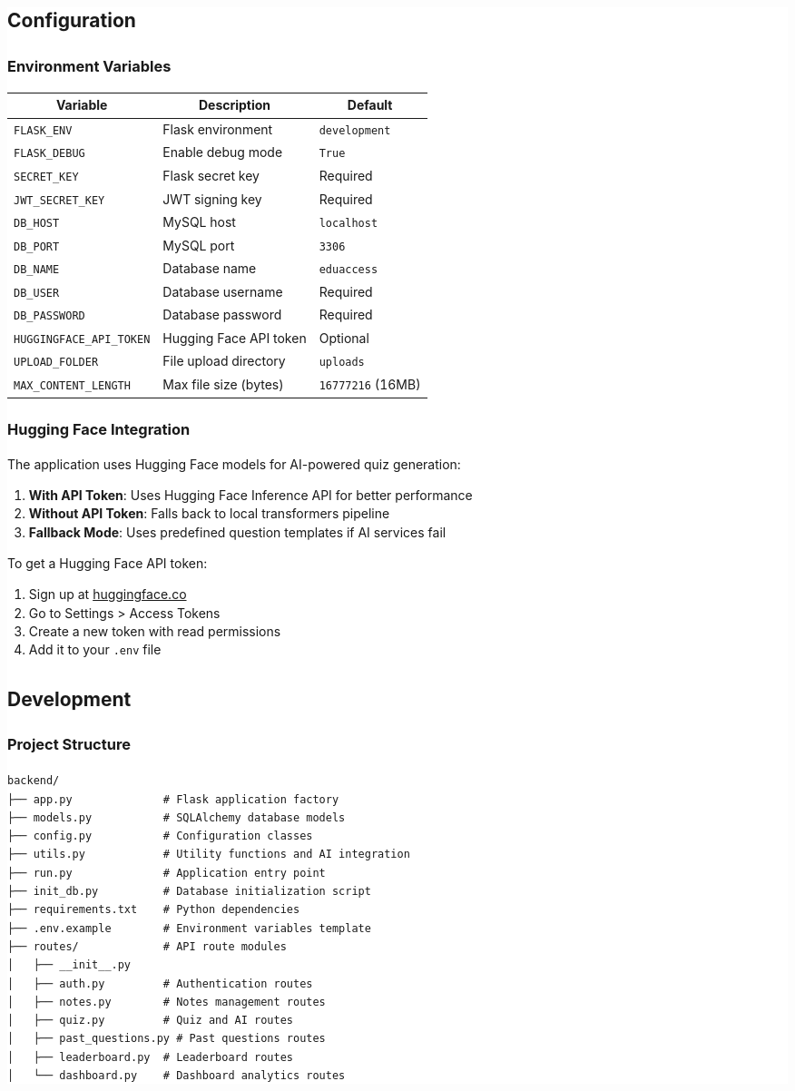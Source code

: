 ## Configuration

### Environment Variables

| Variable | Description | Default |
|----------|-------------|----------|
| `FLASK_ENV` | Flask environment | `development` |
| `FLASK_DEBUG` | Enable debug mode | `True` |
| `SECRET_KEY` | Flask secret key | Required |
| `JWT_SECRET_KEY` | JWT signing key | Required |
| `DB_HOST` | MySQL host | `localhost` |
| `DB_PORT` | MySQL port | `3306` |
| `DB_NAME` | Database name | `eduaccess` |
| `DB_USER` | Database username | Required |
| `DB_PASSWORD` | Database password | Required |
| `HUGGINGFACE_API_TOKEN` | Hugging Face API token | Optional |
| `UPLOAD_FOLDER` | File upload directory | `uploads` |
| `MAX_CONTENT_LENGTH` | Max file size (bytes) | `16777216` (16MB) |

### Hugging Face Integration

The application uses Hugging Face models for AI-powered quiz generation:

1. **With API Token**: Uses Hugging Face Inference API for better performance
2. **Without API Token**: Falls back to local transformers pipeline
3. **Fallback Mode**: Uses predefined question templates if AI services fail

To get a Hugging Face API token:
1. Sign up at [huggingface.co](https://huggingface.co)
2. Go to Settings > Access Tokens
3. Create a new token with read permissions
4. Add it to your `.env` file

## Development

### Project Structure

```
backend/
├── app.py              # Flask application factory
├── models.py           # SQLAlchemy database models
├── config.py           # Configuration classes
├── utils.py            # Utility functions and AI integration
├── run.py              # Application entry point
├── init_db.py          # Database initialization script
├── requirements.txt    # Python dependencies
├── .env.example        # Environment variables template
├── routes/             # API route modules
│   ├── __init__.py
│   ├── auth.py         # Authentication routes
│   ├── notes.py        # Notes management routes
│   ├── quiz.py         # Quiz and AI routes
│   ├── past_questions.py # Past questions routes
│   ├── leaderboard.py  # Leaderboard routes
│   └── dashboard.py    # Dashboard analytics routes
```